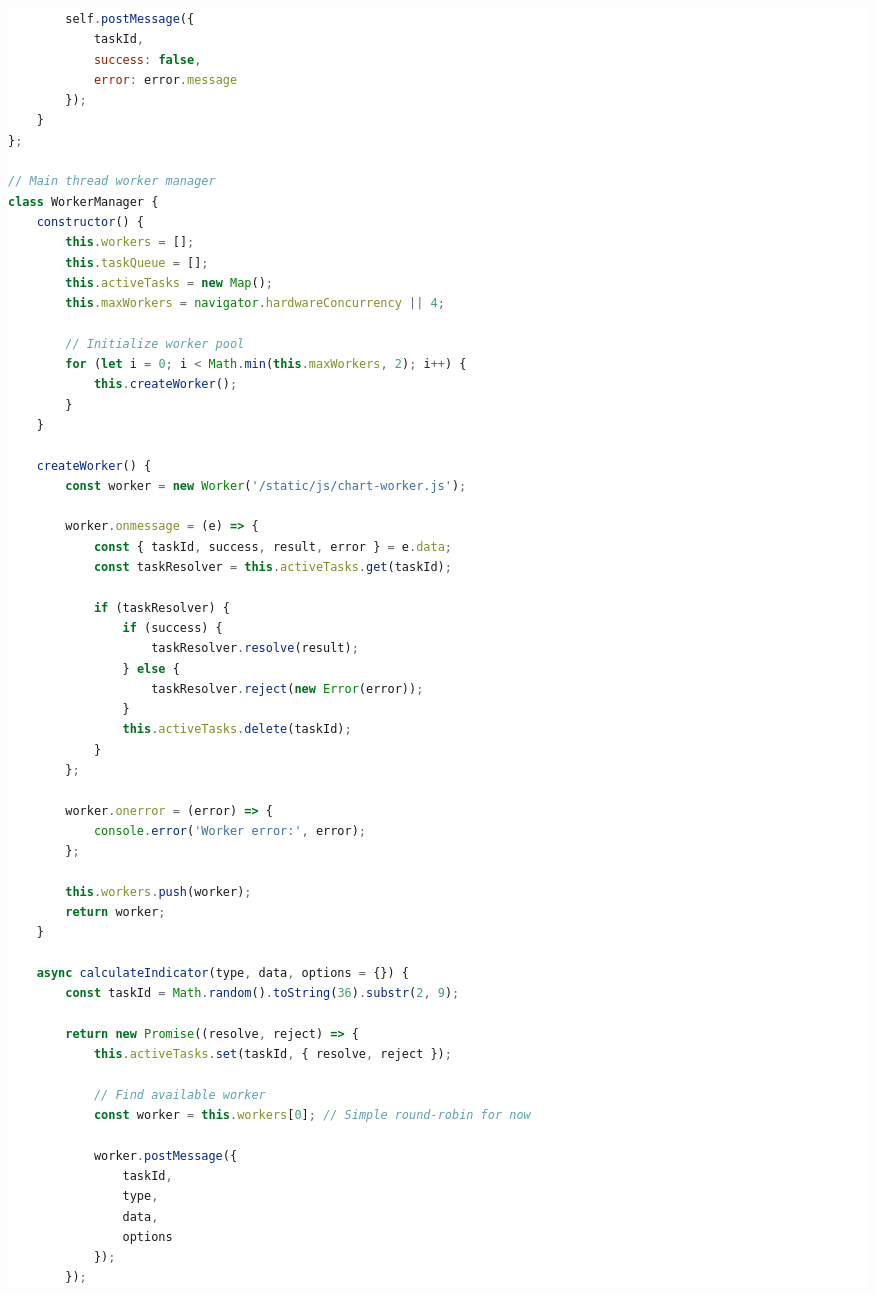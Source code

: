 ```javascript
        self.postMessage({
            taskId,
            success: false,
            error: error.message
        });
    }
};

// Main thread worker manager
class WorkerManager {
    constructor() {
        this.workers = [];
        this.taskQueue = [];
        this.activeTasks = new Map();
        this.maxWorkers = navigator.hardwareConcurrency || 4;
        
        // Initialize worker pool
        for (let i = 0; i < Math.min(this.maxWorkers, 2); i++) {
            this.createWorker();
        }
    }
    
    createWorker() {
        const worker = new Worker('/static/js/chart-worker.js');
        
        worker.onmessage = (e) => {
            const { taskId, success, result, error } = e.data;
            const taskResolver = this.activeTasks.get(taskId);
            
            if (taskResolver) {
                if (success) {
                    taskResolver.resolve(result);
                } else {
                    taskResolver.reject(new Error(error));
                }
                this.activeTasks.delete(taskId);
            }
        };
        
        worker.onerror = (error) => {
            console.error('Worker error:', error);
        };
        
        this.workers.push(worker);
        return worker;
    }
    
    async calculateIndicator(type, data, options = {}) {
        const taskId = Math.random().toString(36).substr(2, 9);
        
        return new Promise((resolve, reject) => {
            this.activeTasks.set(taskId, { resolve, reject });
            
            // Find available worker
            const worker = this.workers[0]; // Simple round-robin for now
            
            worker.postMessage({
                taskId,
                type,
                data,
                options
            });
        });
```